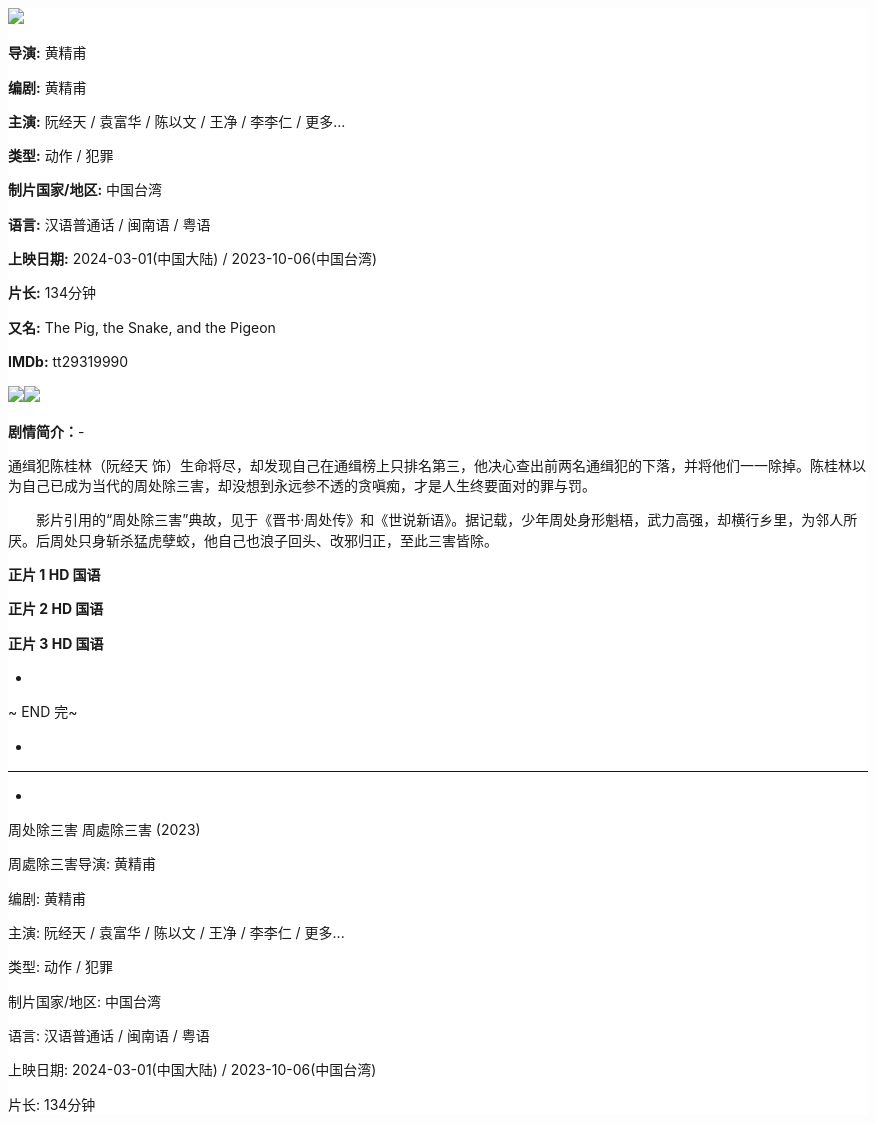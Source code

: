 ![](https://q0.itc.cn/images01/20240301/2ec879d154c74bf9a289528d6afba118.jpeg)

**导演:** 黄精甫

**编剧:** 黄精甫

**主演:** 阮经天 / 袁富华 / 陈以文 / 王净 / 李李仁 / 更多...

**类型:** 动作 / 犯罪

**制片国家/地区:** 中国台湾

**语言:** 汉语普通话 / 闽南语 / 粤语

**上映日期:** 2024-03-01(中国大陆) / 2023-10-06(中国台湾)

**片长:** 134分钟

**又名:** The Pig, the Snake, and the Pigeon

**IMDb:** tt29319990

![](https://image11.m1905.cn/uploadfile/2024/0126/20240126015343681463.png)![](https://image11.m1905.cn/uploadfile/2024/0126/20240126015524517447.png)

**剧情简介：**-

通缉犯陈桂林（阮经天 饰）生命将尽，却发现自己在通缉榜上只排名第三，他决心查出前两名通缉犯的下落，并将他们一一除掉。陈桂林以为自己已成为当代的周处除三害，却没想到永远参不透的贪嗔痴，才是人生终要面对的罪与罚。

　　影片引用的“周处除三害”典故，见于《晋书·周处传》和《世说新语》。据记载，少年周处身形魁梧，武力高强，却横行乡里，为邻人所厌。后周处只身斩杀猛虎孽蛟，他自己也浪子回头、改邪归正，至此三害皆除。

**正片 1 HD 国语**

**正片 2 HD 国语**

**正片 3 HD 国语**

-

~ END 完~

-

* * *

-

周处除三害 周處除三害 (2023)

周處除三害导演: 黄精甫

编剧: 黄精甫

主演: 阮经天 / 袁富华 / 陈以文 / 王净 / 李李仁 / 更多...

类型: 动作 / 犯罪

制片国家/地区: 中国台湾

语言: 汉语普通话 / 闽南语 / 粤语

上映日期: 2024-03-01(中国大陆) / 2023-10-06(中国台湾)

片长: 134分钟
